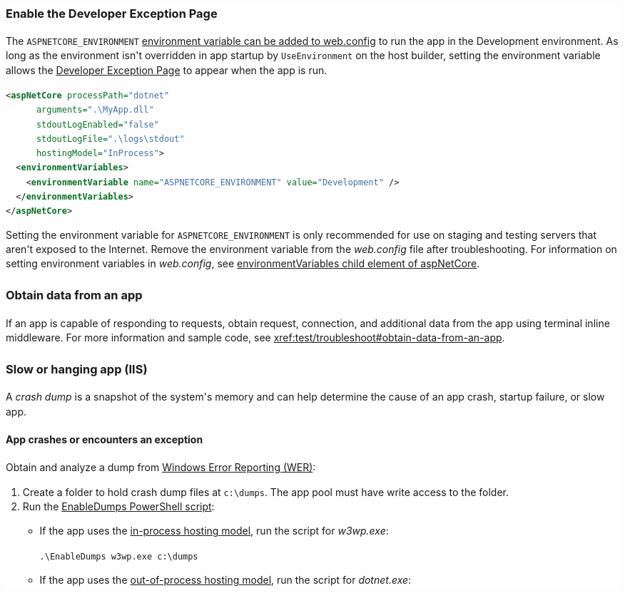 ### Enable the Developer Exception Page

The `ASPNETCORE_ENVIRONMENT` [environment variable can be added to web.config](xref:host-and-deploy/aspnet-core-module#setting-environment-variables) to run the app in the Development environment. As long as the environment isn't overridden in app startup by `UseEnvironment` on the host builder, setting the environment variable allows the [Developer Exception Page](xref:fundamentals/error-handling) to appear when the app is run.

```xml
<aspNetCore processPath="dotnet"
      arguments=".\MyApp.dll"
      stdoutLogEnabled="false"
      stdoutLogFile=".\logs\stdout"
      hostingModel="InProcess">
  <environmentVariables>
    <environmentVariable name="ASPNETCORE_ENVIRONMENT" value="Development" />
  </environmentVariables>
</aspNetCore>
```

Setting the environment variable for `ASPNETCORE_ENVIRONMENT` is only recommended for use on staging and testing servers that aren't exposed to the Internet. Remove the environment variable from the *web.config* file after troubleshooting. For information on setting environment variables in *web.config*, see [environmentVariables child element of aspNetCore](xref:host-and-deploy/aspnet-core-module#setting-environment-variables).

### Obtain data from an app

If an app is capable of responding to requests, obtain request, connection, and additional data from the app using terminal inline middleware. For more information and sample code, see <xref:test/troubleshoot#obtain-data-from-an-app>.

### Slow or hanging app (IIS)

A *crash dump* is a snapshot of the system's memory and can help determine the cause of an app crash, startup failure, or slow app.

#### App crashes or encounters an exception

Obtain and analyze a dump from [Windows Error Reporting (WER)](/windows/desktop/wer/windows-error-reporting):

1. Create a folder to hold crash dump files at `c:\dumps`. The app pool must have write access to the folder.
1. Run the [EnableDumps PowerShell script](https://github.com/dotnet/AspNetCore.Docs/blob/main/aspnetcore/test/troubleshoot-azure-iis/scripts/EnableDumps.ps1):
   * If the app uses the [in-process hosting model](xref:host-and-deploy/iis/index#in-process-hosting-model), run the script for *w3wp.exe*:

     ```console
     .\EnableDumps w3wp.exe c:\dumps
     ```

   * If the app uses the [out-of-process hosting model](xref:host-and-deploy/iis/index#out-of-process-hosting-model), run the script for *dotnet.exe*:

